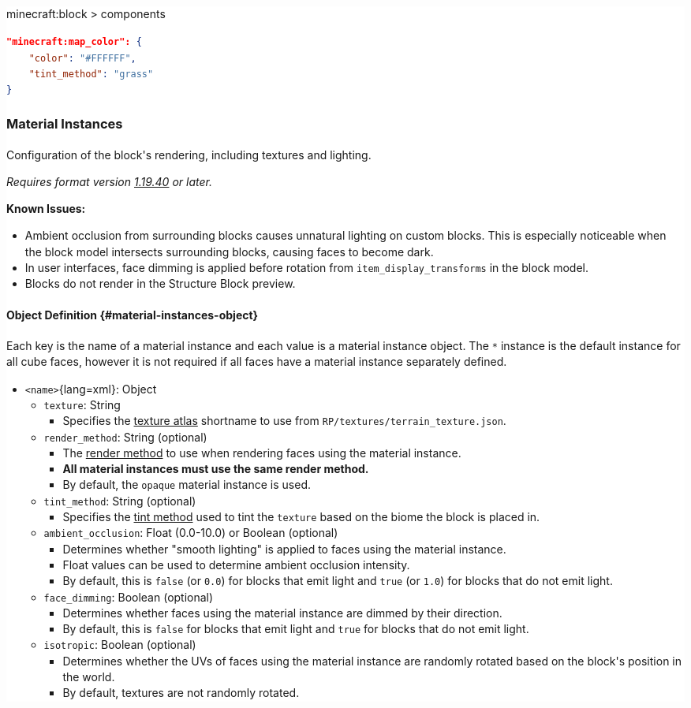<CodeHeader>minecraft:block > components</CodeHeader>

```json
"minecraft:map_color": {
    "color": "#FFFFFF",
    "tint_method": "grass"
}
```

### Material Instances

Configuration of the block's rendering, including textures and lighting.

_Requires format version [1.19.40](/blocks/block-format-history#_1-19-40) or later._

**Known Issues:**

-   Ambient occlusion from surrounding blocks causes unnatural lighting on custom blocks. This is especially noticeable when the block model intersects surrounding blocks, causing faces to become dark.
-   In user interfaces, face dimming is applied before rotation from `item_display_transforms` in the block model.
-   Blocks do not render in the Structure Block preview.

#### Object Definition {#material-instances-object}

Each key is the name of a material instance and each value is a material instance object.
The `*` instance is the default instance for all cube faces, however it is not required if all faces have a material instance separately defined.

-   `<name>`{lang=xml}: Object
    -   `texture`: String
        -   Specifies the [texture atlas](/concepts/texture-atlases) shortname to use from `RP/textures/terrain_texture.json`.
    -   `render_method`: String (optional)
        -   The [render method](#render-methods) to use when rendering faces using the material instance.
        -   **All material instances must use the same render method.**
        -   By default, the `opaque` material instance is used.
    -   `tint_method`: String (optional)
        -   Specifies the [tint method](/blocks/block-tinting#tint-methods) used to tint the `texture` based on the biome the block is placed in.
    -   `ambient_occlusion`: Float (0.0-10.0) or Boolean (optional)
        -   Determines whether "smooth lighting" is applied to faces using the material instance.
        -   Float values can be used to determine ambient occlusion intensity.
        -   By default, this is `false` (or `0.0`) for blocks that emit light and `true` (or `1.0`) for blocks that do not emit light.
    -   `face_dimming`: Boolean (optional)
        -   Determines whether faces using the material instance are dimmed by their direction.
        -   By default, this is `false` for blocks that emit light and `true` for blocks that do not emit light.
    -   `isotropic`: Boolean (optional)
        -   Determines whether the UVs of faces using the material instance are randomly rotated based on the block's position in the world.
        -   By default, textures are not randomly rotated.
